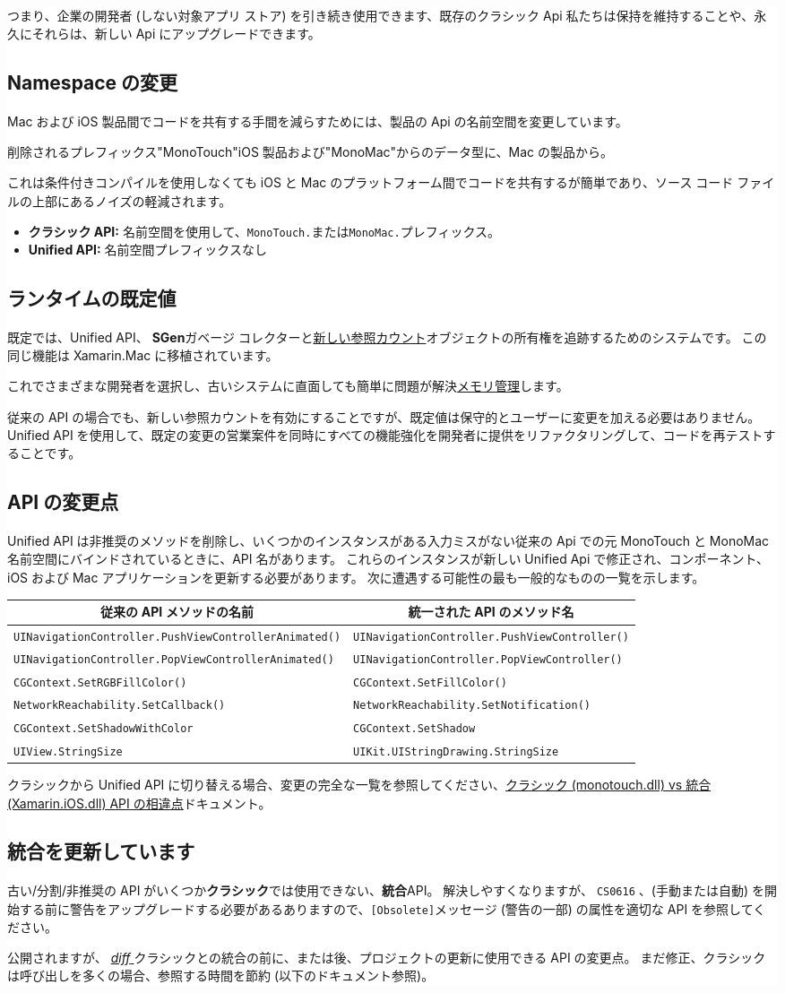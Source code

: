 つまり、企業の開発者 (しない対象アプリ ストア) を引き続き使用できます、既存のクラシック Api 私たちは保持を維持することや、永久にそれらは、新しい Api にアップグレードできます。

<a name="namespace-changes" />

## <a name="namespace-changes"></a>Namespace の変更

Mac および iOS 製品間でコードを共有する手間を減らすためには、製品の Api の名前空間を変更しています。

削除されるプレフィックス"MonoTouch"iOS 製品および"MonoMac"からのデータ型に、Mac の製品から。

これは条件付きコンパイルを使用しなくても iOS と Mac のプラットフォーム間でコードを共有するが簡単であり、ソース コード ファイルの上部にあるノイズの軽減されます。

-  **クラシック API:** 名前空間を使用して、`MonoTouch.`または`MonoMac.`プレフィックス。
-  **Unified API:** 名前空間プレフィックスなし

## <a name="runtime-defaults"></a>ランタイムの既定値

既定では、Unified API、 **SGen**ガベージ コレクターと[新しい参照カウント](~/ios/internals/newrefcount.md)オブジェクトの所有権を追跡するためのシステムです。 この同じ機能は Xamarin.Mac に移植されています。

これでさまざまな開発者を選択し、古いシステムに直面しても簡単に問題が解決[メモリ管理](~/cross-platform/deploy-test/memory-perf-best-practices.md)します。

従来の API の場合でも、新しい参照カウントを有効にすることですが、既定値は保守的とユーザーに変更を加える必要はありません。 Unified API を使用して、既定の変更の営業案件を同時にすべての機能強化を開発者に提供をリファクタリングして、コードを再テストすることです。

## <a name="api-changes"></a>API の変更点

Unified API は非推奨のメソッドを削除し、いくつかのインスタンスがある入力ミスがない従来の Api での元 MonoTouch と MonoMac 名前空間にバインドされているときに、API 名があります。 これらのインスタンスが新しい Unified Api で修正され、コンポーネント、iOS および Mac アプリケーションを更新する必要があります。 次に遭遇する可能性の最も一般的なものの一覧を示します。

|従来の API メソッドの名前|統一された API のメソッド名|
|--- |--- |
|`UINavigationController.PushViewControllerAnimated()`|`UINavigationController.PushViewController()`|
|`UINavigationController.PopViewControllerAnimated()`|`UINavigationController.PopViewController()`|
|`CGContext.SetRGBFillColor()`|`CGContext.SetFillColor()`|
|`NetworkReachability.SetCallback()`|`NetworkReachability.SetNotification()`|
|`CGContext.SetShadowWithColor`|`CGContext.SetShadow`|
|`UIView.StringSize`|`UIKit.UIStringDrawing.StringSize`|

クラシックから Unified API に切り替える場合、変更の完全な一覧を参照してください、[クラシック (monotouch.dll) vs 統合 (Xamarin.iOS.dll) API の相違点](https://developer.xamarin.com/releases/ios/api_changes/classic-vs-unified-8.6.0/)ドキュメント。

## <a name="updating-to-unified"></a>統合を更新しています

古い/分割/非推奨の API がいくつか**クラシック**では使用できない、**統合**API。 解決しやすくなりますが、 `CS0616` 、(手動または自動) を開始する前に警告をアップグレードする必要があるありますので、`[Obsolete]`メッセージ (警告の一部) の属性を適切な API を参照してください。

公開されますが、 [ *diff* ](https://developer.xamarin.com/releases/ios/api_changes/classic-vs-unified-8.6.0/)クラシックとの統合の前に、または後、プロジェクトの更新に使用できる API の変更点。 まだ修正、クラシックは呼び出しを多くの場合、参照する時間を節約 (以下のドキュメント参照)。
